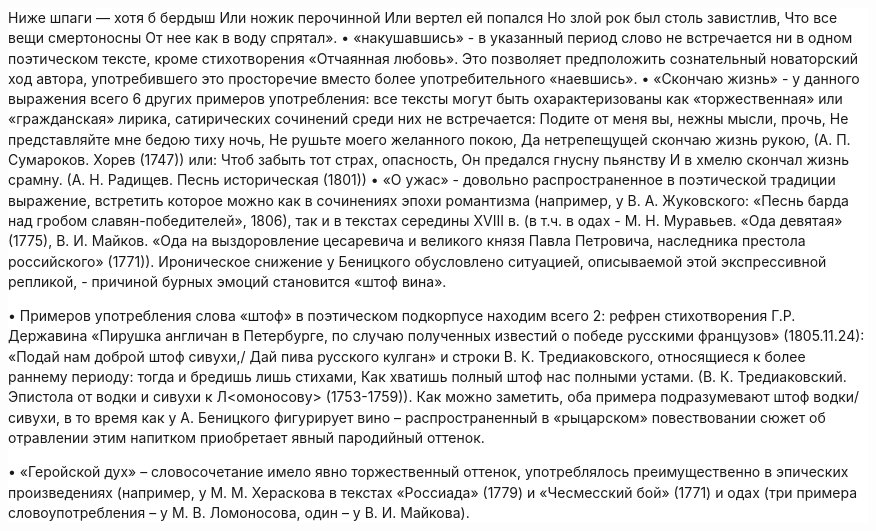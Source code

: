 Ниже шпаги ― хотя б бердыш
Или ножик перочинной
Или вертел ей попался 
Но злой рок был столь завистлив,
Что все вещи смертоносны 
От нее как в воду спрятал».
•	«накушавшись» - в указанный период слово не встречается ни в одном поэтическом тексте, кроме стихотворения «Отчаянная любовь».
Это позволяет предположить сознательный новаторский ход автора,  употребившего это просторечие вместо  более употребительного
«наевшись».
•	«Скончаю жизнь» - у данного выражения всего 6 других примеров употребления: все тексты могут быть охарактеризованы как 
«торжественная» или «гражданская» лирика, сатирических сочинений среди них не встречается:
Подите от меня вы, нежны мысли, прочь, 
Не представляйте мне бедою тиху ночь, 
Не рушьте моего желанного покою, 
Да нетрепещущей скончаю жизнь рукою, 
(А. П. Сумароков. Хорев (1747))
или:
Чтоб забыть тот страх, опасность, 
Он предался гнусну пьянству
И в хмелю скончал жизнь срамну. 
(А. Н. Радищев. Песнь историческая (1801))
•	 «О ужас» - довольно распространенное в поэтической традиции выражение, встретить которое можно как в сочинениях эпохи 
романтизма (например, у В. А. Жуковского: «Песнь барда над гробом славян-победителей», 1806), так и в текстах середины XVIII в.
(в т.ч. в одах - М. Н. Муравьев. «Ода девятая» (1775), В. И. Майков. «Ода на выздоровление цесаревича и великого князя Павла
Петровича, наследника престола российского» (1771)). Ироническое снижение у Беницкого обусловлено  ситуацией, описываемой этой 
экспрессивной репликой, - причиной бурных эмоций становится «штоф вина».

•	Примеров употребления слова «штоф» в поэтическом подкорпусе находим всего 2: рефрен стихотворения Г.Р. Державина «Пирушка 
англичан в Петербурге, по случаю полученных известий о победе русскими французов» (1805.11.24): «Подай нам доброй штоф сивухи,/
Дай пива русского кулган» и строки В. К. Тредиаковского, относящиеся к более раннему периоду: 
тогда и бредишь лишь стихами, 
Как хватишь полный штоф нас полными устами. 
(В. К. Тредиаковский. Эпистола от водки и сивухи к Л<омоносову> (1753-1759)).
Как можно заметить, оба примера подразумевают штоф водки/сивухи, в то время как  у А. Беницкого  фигурирует вино – 
распространенный в «рыцарском» повествовании сюжет об отравлении этим напитком приобретает явный пародийный оттенок.

•	«Геройской дух» – словосочетание имело явно торжественный оттенок, употреблялось преимущественно в эпических произведениях 
(например, у М. М. Хераскова в текстах «Россиада» (1779) и «Чесмесский бой» (1771) и одах (три примера словоупотребления – 
у М. В. Ломоносова, один – у В. И. Майкова). 
